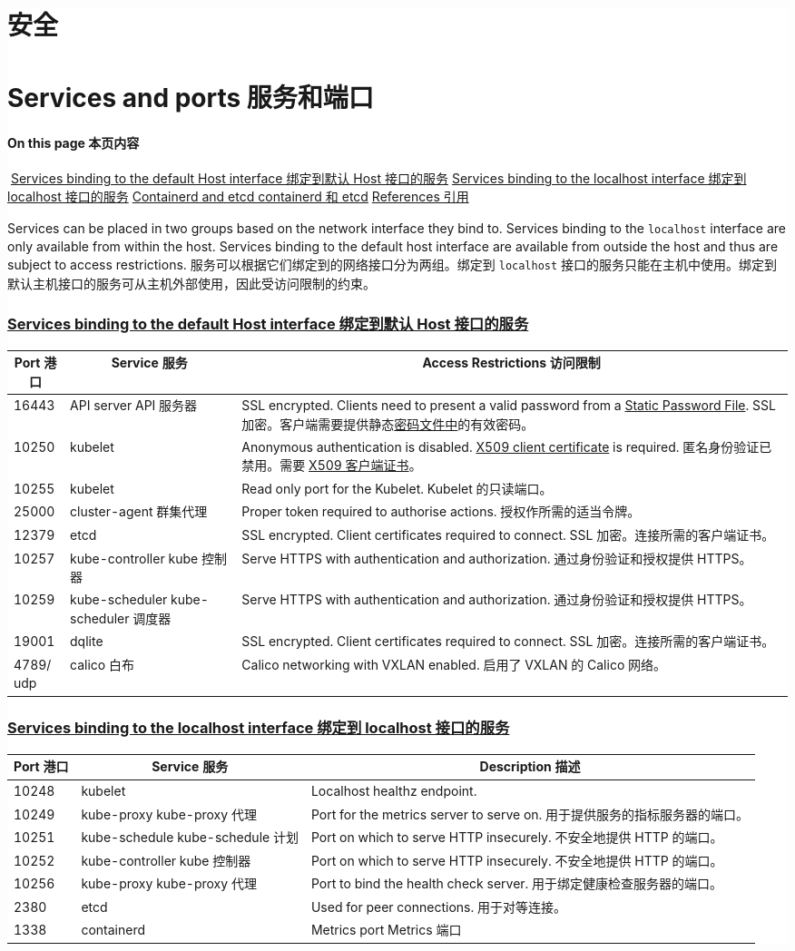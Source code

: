 # 安全

# Services and ports 服务和端口

#### On this page 本页内容

​                                                [Services binding to the default Host interface
绑定到默认 Host 接口的服务](https://microk8s.io/docs/services-and-ports#services-binding-to-the-default-host-interface)                                                      [Services binding to the localhost interface
绑定到 localhost 接口的服务](https://microk8s.io/docs/services-and-ports#services-binding-to-the-localhost-interface)                                                      [Containerd and etcd containerd 和 etcd](https://microk8s.io/docs/services-and-ports#containerd-and-etcd)                                                      [References 引用](https://microk8s.io/docs/services-and-ports#references)                                                              

Services can be placed in two groups based on the network interface they bind to. Services binding to the `localhost` interface are only available from within the host. Services binding to  the default host interface are available from outside the host and thus  are subject to access restrictions.
服务可以根据它们绑定到的网络接口分为两组。绑定到 `localhost` 接口的服务只能在主机中使用。绑定到默认主机接口的服务可从主机外部使用，因此受访问限制的约束。

### [ Services binding to the default Host interface 绑定到默认 Host 接口的服务](https://microk8s.io/docs/services-and-ports#services-binding-to-the-default-host-interface)

| Port 港口 | Service 服务                         | Access Restrictions 访问限制                                 |
| --------- | ------------------------------------ | ------------------------------------------------------------ |
| 16443     | API server API 服务器                | SSL encrypted. Clients need to present a valid password from a [Static Password File](https://kubernetes.io/docs/reference/access-authn-authz/authentication/#authentication-strategies). SSL 加密。客户端需要提供静态[密码文件中](https://kubernetes.io/docs/reference/access-authn-authz/authentication/#authentication-strategies)的有效密码。 |
| 10250     | kubelet                              | Anonymous authentication is disabled. [X509 client certificate](https://kubernetes.io/docs/reference/command-line-tools-reference/kubelet-authentication-authorization/) is required. 匿名身份验证已禁用。需要 [X509 客户端证书](https://kubernetes.io/docs/reference/command-line-tools-reference/kubelet-authentication-authorization/)。 |
| 10255     | kubelet                              | Read only port for the Kubelet. Kubelet 的只读端口。         |
| 25000     | cluster-agent 群集代理               | Proper token required to authorise actions. 授权作所需的适当令牌。 |
| 12379     | etcd                                 | SSL encrypted. Client certificates required to connect. SSL 加密。连接所需的客户端证书。 |
| 10257     | kube-controller kube 控制器          | Serve HTTPS with authentication and authorization. 通过身份验证和授权提供 HTTPS。 |
| 10259     | kube-scheduler kube-scheduler 调度器 | Serve HTTPS with authentication and authorization. 通过身份验证和授权提供 HTTPS。 |
| 19001     | dqlite                               | SSL encrypted. Client certificates required to connect. SSL 加密。连接所需的客户端证书。 |
| 4789/udp  | calico 白布                          | Calico networking with VXLAN enabled. 启用了 VXLAN 的 Calico 网络。 |

### [ Services binding to the localhost interface 绑定到 localhost 接口的服务](https://microk8s.io/docs/services-and-ports#services-binding-to-the-localhost-interface)

| Port 港口 | Service 服务                     | Description 描述                                             |
| --------- | -------------------------------- | ------------------------------------------------------------ |
| 10248     | kubelet                          | Localhost healthz endpoint.                                  |
| 10249     | kube-proxy kube-proxy 代理       | Port for the metrics server to serve on. 用于提供服务的指标服务器的端口。 |
| 10251     | kube-schedule kube-schedule 计划 | Port on which to serve HTTP insecurely. 不安全地提供 HTTP 的端口。 |
| 10252     | kube-controller kube 控制器      | Port on which to serve HTTP insecurely. 不安全地提供 HTTP 的端口。 |
| 10256     | kube-proxy kube-proxy 代理       | Port to bind the health check server. 用于绑定健康检查服务器的端口。 |
| 2380      | etcd                             | Used for peer connections. 用于对等连接。                    |
| 1338      | containerd                       | Metrics port Metrics 端口                                    |

